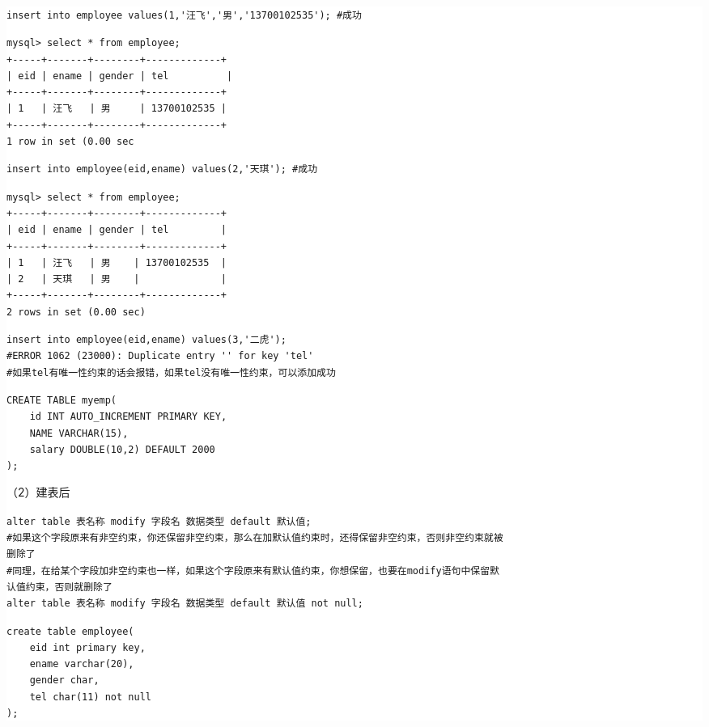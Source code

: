 `insert into employee values(1,'汪飞','男','13700102535'); #成功`

```mysql
mysql> select * from employee;
+-----+-------+--------+-------------+
| eid | ename | gender | tel          |
+-----+-------+--------+-------------+
| 1   | 汪飞   | 男     | 13700102535 |
+-----+-------+--------+-------------+
1 row in set (0.00 sec
```

`insert into employee(eid,ename) values(2,'天琪'); #成功`

```mysql
mysql> select * from employee;
+-----+-------+--------+-------------+
| eid | ename | gender | tel         |
+-----+-------+--------+-------------+
| 1   | 汪飞   | 男    | 13700102535  |
| 2   | 天琪   | 男    |              |
+-----+-------+--------+-------------+
2 rows in set (0.00 sec)
```

```mysql
insert into employee(eid,ename) values(3,'二虎');
#ERROR 1062 (23000): Duplicate entry '' for key 'tel'
#如果tel有唯一性约束的话会报错，如果tel没有唯一性约束，可以添加成功

```

```mysql
CREATE TABLE myemp(
    id INT AUTO_INCREMENT PRIMARY KEY,
    NAME VARCHAR(15),
    salary DOUBLE(10,2) DEFAULT 2000
);
```

（2）建表后

```mysql
alter table 表名称 modify 字段名 数据类型 default 默认值;
#如果这个字段原来有非空约束，你还保留非空约束，那么在加默认值约束时，还得保留非空约束，否则非空约束就被
删除了
#同理，在给某个字段加非空约束也一样，如果这个字段原来有默认值约束，你想保留，也要在modify语句中保留默
认值约束，否则就删除了
alter table 表名称 modify 字段名 数据类型 default 默认值 not null;

```

```mysql
create table employee(
    eid int primary key,
    ename varchar(20),
    gender char,
    tel char(11) not null
);
```
